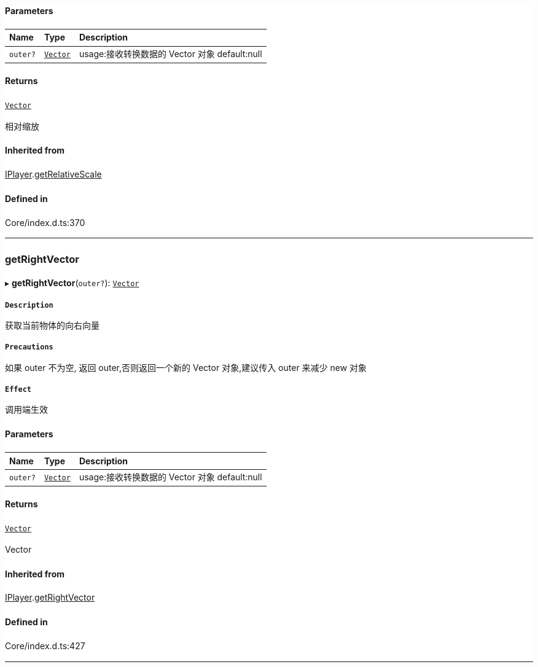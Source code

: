 #### Parameters

| Name     | Type                            | Description                                   |
| :------- | :------------------------------ | :-------------------------------------------- |
| `outer?` | [`Vector`](Type.Type.Vector.md) | usage:接收转换数据的 Vector 对象 default:null |

#### Returns

[`Vector`](Type.Type.Vector.md)

相对缩放

#### Inherited from

[IPlayer](Core.Core.IPlayer.md).[getRelativeScale](Core.Core.IPlayer.md#getrelativescale)

#### Defined in

Core/index.d.ts:370

---

### getRightVector

▸ **getRightVector**(`outer?`): [`Vector`](Type.Type.Vector.md)

**`Description`**

获取当前物体的向右向量

**`Precautions`**

如果 outer 不为空, 返回 outer,否则返回一个新的 Vector 对象,建议传入 outer 来减少 new 对象

**`Effect`**

调用端生效

#### Parameters

| Name     | Type                            | Description                                   |
| :------- | :------------------------------ | :-------------------------------------------- |
| `outer?` | [`Vector`](Type.Type.Vector.md) | usage:接收转换数据的 Vector 对象 default:null |

#### Returns

[`Vector`](Type.Type.Vector.md)

Vector

#### Inherited from

[IPlayer](Core.Core.IPlayer.md).[getRightVector](Core.Core.IPlayer.md#getrightvector)

#### Defined in

Core/index.d.ts:427

---